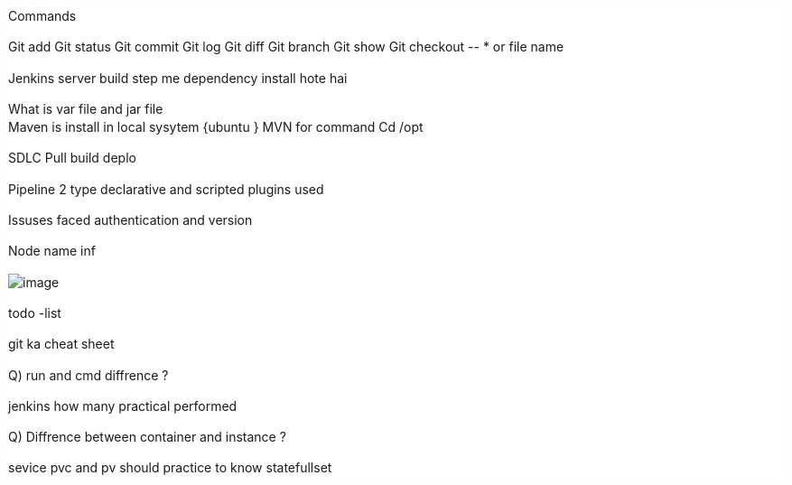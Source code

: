 

Commands 


Git add
Git status
Git commit
Git log 
Git diff
Git branch 
Git show 
Git checkout        -- * or file name 







Jenkins server 
  build step  me dependency install hote hai


What is var file and jar file   
Maven is install in local sysytem {ubuntu }
MVN for command 
Cd /opt 



SDLC
Pull build deplo

Pipeline 
2 type declarative  and scripted
 plugins used 

Issuses faced authentication and version 

Node name inf                                                                                                                                                                                                                   

![image](https://github.com/user-attachments/assets/6038bb57-777f-49c3-aaef-129b6d8fa4ca)

todo -list  


git ka cheat sheet 

Q) run and cmd diffrence ?


jenkins how many practical performed 

Q) Diffrence between container and instance ?


sevice pvc and pv should practice to know statefullset


